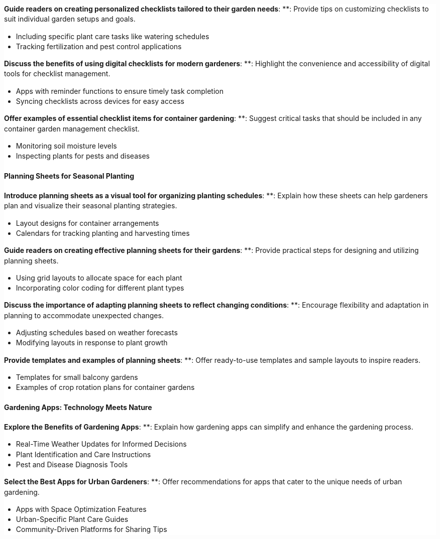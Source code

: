 **Guide readers on creating personalized checklists tailored to their garden needs**: **: Provide tips on customizing checklists to suit individual garden setups and goals.

* Including specific plant care tasks like watering schedules
* Tracking fertilization and pest control applications

**Discuss the benefits of using digital checklists for modern gardeners**: **: Highlight the convenience and accessibility of digital tools for checklist management.

* Apps with reminder functions to ensure timely task completion
* Syncing checklists across devices for easy access

**Offer examples of essential checklist items for container gardening**: **: Suggest critical tasks that should be included in any container garden management checklist.

* Monitoring soil moisture levels
* Inspecting plants for pests and diseases

#### **Planning Sheets for Seasonal Planting**

**Introduce planning sheets as a visual tool for organizing planting schedules**: **: Explain how these sheets can help gardeners plan and visualize their seasonal planting strategies.

* Layout designs for container arrangements
* Calendars for tracking planting and harvesting times

**Guide readers on creating effective planning sheets for their gardens**: **: Provide practical steps for designing and utilizing planning sheets.

* Using grid layouts to allocate space for each plant
* Incorporating color coding for different plant types

**Discuss the importance of adapting planning sheets to reflect changing conditions**: **: Encourage flexibility and adaptation in planning to accommodate unexpected changes.

* Adjusting schedules based on weather forecasts
* Modifying layouts in response to plant growth

**Provide templates and examples of planning sheets**: **: Offer ready-to-use templates and sample layouts to inspire readers.

* Templates for small balcony gardens
* Examples of crop rotation plans for container gardens

#### **Gardening Apps: Technology Meets Nature**

**Explore the Benefits of Gardening Apps**: **: Explain how gardening apps can simplify and enhance the gardening process.

* Real-Time Weather Updates for Informed Decisions
* Plant Identification and Care Instructions
* Pest and Disease Diagnosis Tools

**Select the Best Apps for Urban Gardeners**: **: Offer recommendations for apps that cater to the unique needs of urban gardening.

* Apps with Space Optimization Features
* Urban-Specific Plant Care Guides
* Community-Driven Platforms for Sharing Tips
